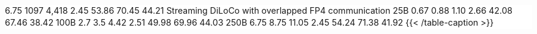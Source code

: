 <td class="ltx_td ltx_align_center" id="S3.T1.5.5.8.3.2">6.75</td>
<td class="ltx_td ltx_align_center" id="S3.T1.5.5.8.3.3">1097</td>
<td class="ltx_td ltx_align_center ltx_border_r" id="S3.T1.5.5.8.3.4">4,418</td>
<td class="ltx_td ltx_align_center" id="S3.T1.5.5.8.3.5"><span class="ltx_text ltx_font_bold" id="S3.T1.5.5.8.3.5.1">2.45</span></td>
<td class="ltx_td ltx_align_center" id="S3.T1.5.5.8.3.6">53.86</td>
<td class="ltx_td ltx_align_center" id="S3.T1.5.5.8.3.7">70.45</td>
<td class="ltx_td ltx_nopad_r ltx_align_center" id="S3.T1.5.5.8.3.8"><span class="ltx_text ltx_font_bold" id="S3.T1.5.5.8.3.8.1">44.21</span></td>
</tr>
<tr class="ltx_tr" id="S3.T1.5.5.9.4">
<td class="ltx_td ltx_align_left ltx_border_bb ltx_border_r ltx_border_t" id="S3.T1.5.5.9.4.1" rowspan="3"><span class="ltx_text" id="S3.T1.5.5.9.4.1.1">
<span class="ltx_inline-block ltx_parbox ltx_align_middle" id="S3.T1.5.5.9.4.1.1.1" style="width:99.6pt;">
<span class="ltx_p" id="S3.T1.5.5.9.4.1.1.1.1">Streaming DiLoCo</span>
<span class="ltx_p ltx_align_center" id="S3.T1.5.5.9.4.1.1.1.2">with overlapped FP4 communication</span>
</span></span></td>
<td class="ltx_td ltx_align_center ltx_border_t" id="S3.T1.5.5.9.4.2">25B</td>
<td class="ltx_td ltx_align_center ltx_border_t" id="S3.T1.5.5.9.4.3">0.67</td>
<td class="ltx_td ltx_align_center ltx_border_t" id="S3.T1.5.5.9.4.4">0.88</td>
<td class="ltx_td ltx_align_center ltx_border_r ltx_border_t" id="S3.T1.5.5.9.4.5">1.10</td>
<td class="ltx_td ltx_align_center ltx_border_t" id="S3.T1.5.5.9.4.6"><span class="ltx_text ltx_font_bold" id="S3.T1.5.5.9.4.6.1">2.66</span></td>
<td class="ltx_td ltx_align_center ltx_border_t" id="S3.T1.5.5.9.4.7">42.08</td>
<td class="ltx_td ltx_align_center ltx_border_t" id="S3.T1.5.5.9.4.8"><span class="ltx_text ltx_font_bold" id="S3.T1.5.5.9.4.8.1">67.46</span></td>
<td class="ltx_td ltx_nopad_r ltx_align_center ltx_border_t" id="S3.T1.5.5.9.4.9">38.42</td>
</tr>
<tr class="ltx_tr" id="S3.T1.5.5.10.5">
<td class="ltx_td ltx_align_center" id="S3.T1.5.5.10.5.1">100B</td>
<td class="ltx_td ltx_align_center" id="S3.T1.5.5.10.5.2">2.7</td>
<td class="ltx_td ltx_align_center" id="S3.T1.5.5.10.5.3">3.5</td>
<td class="ltx_td ltx_align_center ltx_border_r" id="S3.T1.5.5.10.5.4">4.42</td>
<td class="ltx_td ltx_align_center" id="S3.T1.5.5.10.5.5"><span class="ltx_text ltx_font_bold" id="S3.T1.5.5.10.5.5.1">2.51</span></td>
<td class="ltx_td ltx_align_center" id="S3.T1.5.5.10.5.6"><span class="ltx_text ltx_font_bold" id="S3.T1.5.5.10.5.6.1">49.98</span></td>
<td class="ltx_td ltx_align_center" id="S3.T1.5.5.10.5.7"><span class="ltx_text ltx_font_bold" id="S3.T1.5.5.10.5.7.1">69.96</span></td>
<td class="ltx_td ltx_nopad_r ltx_align_center" id="S3.T1.5.5.10.5.8"><span class="ltx_text ltx_font_bold" id="S3.T1.5.5.10.5.8.1">44.03</span></td>
</tr>
<tr class="ltx_tr" id="S3.T1.5.5.11.6">
<td class="ltx_td ltx_align_center ltx_border_bb" id="S3.T1.5.5.11.6.1">250B</td>
<td class="ltx_td ltx_align_center ltx_border_bb" id="S3.T1.5.5.11.6.2">6.75</td>
<td class="ltx_td ltx_align_center ltx_border_bb" id="S3.T1.5.5.11.6.3">8.75</td>
<td class="ltx_td ltx_align_center ltx_border_bb ltx_border_r" id="S3.T1.5.5.11.6.4">11.05</td>
<td class="ltx_td ltx_align_center ltx_border_bb" id="S3.T1.5.5.11.6.5"><span class="ltx_text ltx_font_bold" id="S3.T1.5.5.11.6.5.1">2.45</span></td>
<td class="ltx_td ltx_align_center ltx_border_bb" id="S3.T1.5.5.11.6.6"><span class="ltx_text ltx_font_bold" id="S3.T1.5.5.11.6.6.1">54.24</span></td>
<td class="ltx_td ltx_align_center ltx_border_bb" id="S3.T1.5.5.11.6.7"><span class="ltx_text ltx_font_bold" id="S3.T1.5.5.11.6.7.1">71.38</span></td>
<td class="ltx_td ltx_nopad_r ltx_align_center ltx_border_bb" id="S3.T1.5.5.11.6.8">41.92</td>
</tr>
</tbody>
</table>{{< /table-caption >}}
